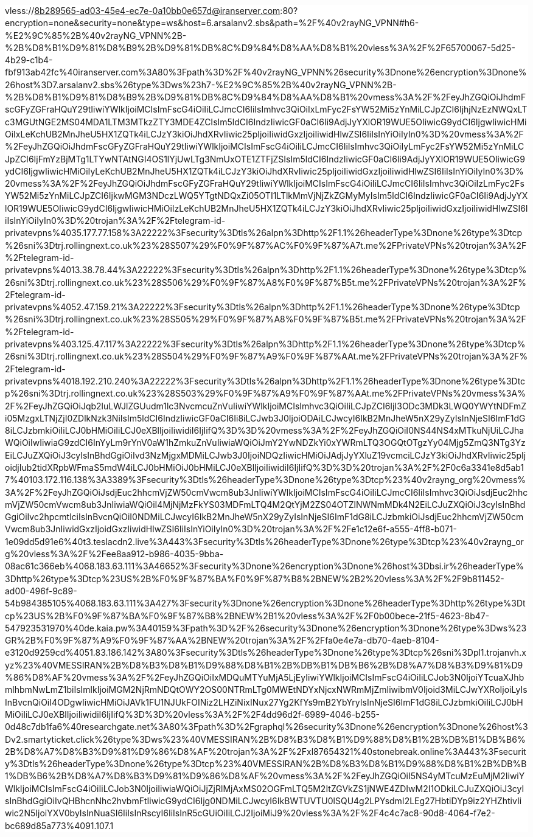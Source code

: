 vless://8b289565-ad03-45e4-ec7e-0a10bb0e657d@iranserver.com:80?encryption=none&security=none&type=ws&host=6.arsalanv2.sbs&path=%2F%40v2rayNG_VPNN#h6-%E2%9C%85%2B%40v2rayNG_VPNN%2B-%2B%D8%B1%D9%81%D8%B9%2B%D9%81%DB%8C%D9%84%D8%AA%D8%B1%20vless%3A%2F%2F65700067-5d25-4b29-c1b4-fbf913ab42fc%40iranserver.com%3A80%3Fpath%3D%2F%40v2rayNG_VPNN%26security%3Dnone%26encryption%3Dnone%26host%3D7.arsalanv2.sbs%26type%3Dws%23h7-%E2%9C%85%2B%40v2rayNG_VPNN%2B-%2B%D8%B1%D9%81%D8%B9%2B%D9%81%DB%8C%D9%84%D8%AA%D8%B1%20vmess%3A%2F%2FeyJhZGQiOiJhdmFscGFyZGFraHQuY29tIiwiYWlkIjoiMCIsImFscG4iOiIiLCJmcCI6IiIsImhvc3QiOiIxLmFyc2FsYW52Mi5zYnMiLCJpZCI6IjhjNzEzNWQxLTc3MGUtNGE2MS04MDA1LTM3MTkzZTY3MDE4ZCIsIm5ldCI6IndzIiwicGF0aCI6Ii9AdjJyYXlOR19WUE5OIiwicG9ydCI6IjgwIiwicHMiOiIxLeKchUB2MnJheU5HX1ZQTk4iLCJzY3kiOiJhdXRvIiwic25pIjoiIiwidGxzIjoiIiwidHlwZSI6IiIsInYiOiIyIn0%3D%20vmess%3A%2F%2FeyJhZGQiOiJhdmFscGFyZGFraHQuY29tIiwiYWlkIjoiMCIsImFscG4iOiIiLCJmcCI6IiIsImhvc3QiOiIyLmFyc2FsYW52Mi5zYnMiLCJpZCI6IjFmYzBjMTg1LTYwNTAtNGI4OS1lYjUwLTg3NmUxOTE1ZTFjZSIsIm5ldCI6IndzIiwicGF0aCI6Ii9AdjJyYXlOR19WUE5OIiwicG9ydCI6IjgwIiwicHMiOiIyLeKchUB2MnJheU5HX1ZQTk4iLCJzY3kiOiJhdXRvIiwic25pIjoiIiwidGxzIjoiIiwidHlwZSI6IiIsInYiOiIyIn0%3D%20vmess%3A%2F%2FeyJhZGQiOiJhdmFscGFyZGFraHQuY29tIiwiYWlkIjoiMCIsImFscG4iOiIiLCJmcCI6IiIsImhvc3QiOiIzLmFyc2FsYW52Mi5zYnMiLCJpZCI6IjkwMGM3NDczLWQ5YTgtNDQxZi05OTI1LTlkMmVjNjZkZGMyMyIsIm5ldCI6IndzIiwicGF0aCI6Ii9AdjJyYXlOR19WUE5OIiwicG9ydCI6IjgwIiwicHMiOiIzLeKchUB2MnJheU5HX1ZQTk4iLCJzY3kiOiJhdXRvIiwic25pIjoiIiwidGxzIjoiIiwidHlwZSI6IiIsInYiOiIyIn0%3D%20trojan%3A%2F%2Ftelegram-id-privatevpns%4035.177.77.158%3A22222%3Fsecurity%3Dtls%26alpn%3Dhttp%2F1.1%26headerType%3Dnone%26type%3Dtcp%26sni%3Dtrj.rollingnext.co.uk%23%28S507%29%F0%9F%87%AC%F0%9F%87%A7t.me%2FPrivateVPNs%20trojan%3A%2F%2Ftelegram-id-privatevpns%4013.38.78.44%3A22222%3Fsecurity%3Dtls%26alpn%3Dhttp%2F1.1%26headerType%3Dnone%26type%3Dtcp%26sni%3Dtrj.rollingnext.co.uk%23%28S506%29%F0%9F%87%A8%F0%9F%87%B5t.me%2FPrivateVPNs%20trojan%3A%2F%2Ftelegram-id-privatevpns%4052.47.159.21%3A22222%3Fsecurity%3Dtls%26alpn%3Dhttp%2F1.1%26headerType%3Dnone%26type%3Dtcp%26sni%3Dtrj.rollingnext.co.uk%23%28S505%29%F0%9F%87%A8%F0%9F%87%B5t.me%2FPrivateVPNs%20trojan%3A%2F%2Ftelegram-id-privatevpns%403.125.47.117%3A22222%3Fsecurity%3Dtls%26alpn%3Dhttp%2F1.1%26headerType%3Dnone%26type%3Dtcp%26sni%3Dtrj.rollingnext.co.uk%23%28S504%29%F0%9F%87%A9%F0%9F%87%AAt.me%2FPrivateVPNs%20trojan%3A%2F%2Ftelegram-id-privatevpns%4018.192.210.240%3A22222%3Fsecurity%3Dtls%26alpn%3Dhttp%2F1.1%26headerType%3Dnone%26type%3Dtcp%26sni%3Dtrj.rollingnext.co.uk%23%28S503%29%F0%9F%87%A9%F0%9F%87%AAt.me%2FPrivateVPNs%20vmess%3A%2F%2FeyJhZGQiOiJqb2luLWJlZGUudm1lc3NvcmcuZnVuIiwiYWlkIjoiMCIsImhvc3QiOiIiLCJpZCI6IjI3ODc3MDk3LWQ0YWYtNDFmZi05MzgxLTNjZjI0ZDlkNzk3NiIsIm5ldCI6IndzIiwicGF0aCI6Ii8iLCJwb3J0IjoiODAiLCJwcyI6IkB2MnJheW5nX29yZyIsInNjeSI6ImF1dG8iLCJzbmkiOiIiLCJ0bHMiOiIiLCJ0eXBlIjoiIiwidiI6IjIifQ%3D%3D%20vmess%3A%2F%2FeyJhZGQiOiI0NS44NS4xMTkuNjUiLCJhaWQiOiIwIiwiaG9zdCI6InYyLm9rYnV0aW1hZmkuZnVuIiwiaWQiOiJmY2YwNDZkYi0xYWRmLTQ3OGQtOTgzYy04Mjg5ZmQ3NTg3YzEiLCJuZXQiOiJ3cyIsInBhdGgiOiIvd3NzMjgxMDMiLCJwb3J0IjoiNDQzIiwicHMiOiJAdjJyYXluZ19vcmciLCJzY3kiOiJhdXRvIiwic25pIjoidjIub2tidXRpbWFmaS5mdW4iLCJ0bHMiOiJ0bHMiLCJ0eXBlIjoiIiwidiI6IjIifQ%3D%3D%20trojan%3A%2F%2F0c6a3341e8d5ab17%40103.172.116.138%3A3389%3Fsecurity%3Dtls%26headerType%3Dnone%26type%3Dtcp%23%40v2rayng_org%20vmess%3A%2F%2FeyJhZGQiOiJsdjEuc2hhcmVjZW50cmVwcm8ub3JnIiwiYWlkIjoiMCIsImFscG4iOiIiLCJmcCI6IiIsImhvc3QiOiJsdjEuc2hhcmVjZW50cmVwcm8ub3JnIiwiaWQiOiI4MjNjMzFkYS03MDFmLTQ4M2QtYjM2ZS04OTZlNWNmMDk4N2EiLCJuZXQiOiJ3cyIsInBhdGgiOiIvc2hpcmtlciIsInBvcnQiOiI0NDMiLCJwcyI6IkB2MnJheW5nX29yZyIsInNjeSI6ImF1dG8iLCJzbmkiOiJsdjEuc2hhcmVjZW50cmVwcm8ub3JnIiwidGxzIjoidGxzIiwidHlwZSI6IiIsInYiOiIyIn0%3D%20trojan%3A%2F%2Fe1c12e6f-a555-4ff8-b071-1e09dd5d91e6%40t3.teslacdn2.live%3A443%3Fsecurity%3Dtls%26headerType%3Dnone%26type%3Dtcp%23%40v2rayng_org%20vless%3A%2F%2Fee8aa912-b986-4035-9bba-08ac61c366eb%4068.183.63.111%3A46652%3Fsecurity%3Dnone%26encryption%3Dnone%26host%3Dbsi.ir%26headerType%3Dhttp%26type%3Dtcp%23US%2B%F0%9F%87%BA%F0%9F%87%B8%2BNEW%2B2%20vless%3A%2F%2F9b811452-ad00-496f-9c89-54b984385105%4068.183.63.111%3A427%3Fsecurity%3Dnone%26encryption%3Dnone%26headerType%3Dhttp%26type%3Dtcp%23US%2B%F0%9F%87%BA%F0%9F%87%B8%2BNEW%2B1%20vless%3A%2F%2F0b00bece-21f5-4623-8b47-547923531970%40de.kaia.pw%3A40159%3Fpath%3D%2F%26security%3Dnone%26encryption%3Dnone%26type%3Dws%23GR%2B%F0%9F%87%A9%F0%9F%87%AA%2BNEW%20trojan%3A%2F%2Ffa0e4e7a-db70-4aeb-8104-e3120d9259cd%4051.83.186.142%3A80%3Fsecurity%3Dtls%26headerType%3Dnone%26type%3Dtcp%26sni%3Dpl1.trojanvh.xyz%23%40VMESSIRAN%2B%D8%B3%D8%B1%D9%88%D8%B1%2B%DB%B1%DB%B6%2B%D8%A7%D8%B3%D9%81%D9%86%D8%AF%20vmess%3A%2F%2FeyJhZGQiOiIxMDQuMTYuMjA5LjEyIiwiYWlkIjoiMCIsImFscG4iOiIiLCJob3N0IjoiYTcuaXJhbmlhbmNwLmZ1biIsImlkIjoiMGM2NjRmNDQtOWY2OS00NTRmLTg0MWEtNDYxNjcxNWRmMjZmIiwibmV0Ijoid3MiLCJwYXRoIjoiLyIsInBvcnQiOiI4ODgwIiwicHMiOiJAVk1FU1NJUkFOINiz2LHZiNixINux27Yg2KfYs9mB2YbYryIsInNjeSI6ImF1dG8iLCJzbmkiOiIiLCJ0bHMiOiIiLCJ0eXBlIjoiIiwidiI6IjIifQ%3D%3D%20vless%3A%2F%2F4dd96d2f-6989-4046-b255-0d48c7db1fa6%40researchgate.net%3A80%3Fpath%3D%2Fgraphql%26security%3Dnone%26encryption%3Dnone%26host%3Dv2.smartyticket.click%26type%3Dws%23%40VMESSIRAN%2B%D8%B3%D8%B1%D9%88%D8%B1%2B%DB%B1%DB%B6%2B%D8%A7%D8%B3%D9%81%D9%86%D8%AF%20trojan%3A%2F%2Fxl87654321%40stonebreak.online%3A443%3Fsecurity%3Dtls%26headerType%3Dnone%26type%3Dtcp%23%40VMESSIRAN%2B%D8%B3%D8%B1%D9%88%D8%B1%2B%DB%B1%DB%B6%2B%D8%A7%D8%B3%D9%81%D9%86%D8%AF%20vmess%3A%2F%2FeyJhZGQiOiI5NS4yMTcuMzEuMjM2IiwiYWlkIjoiMCIsImFscG4iOiIiLCJob3N0IjoiIiwiaWQiOiJjZjRlMjAxMS02OGFmLTQ5M2ItZGVkZS1jNWE4ZDIwM2I1ODkiLCJuZXQiOiJ3cyIsInBhdGgiOiIvQHBhcnNhc2hvbmFtIiwicG9ydCI6Ijg0NDMiLCJwcyI6IkBWTUVTU0lSQU4g2LPYsdmI2LEg27HbtiDYp9iz2YHZhtivIiwic2N5IjoiYXV0byIsInNuaSI6IiIsInRscyI6IiIsInR5cGUiOiIiLCJ2IjoiMiJ9%20vless%3A%2F%2F4c4c7ac8-90d8-4064-f7e2-bc689d85a773%4091.107.1
